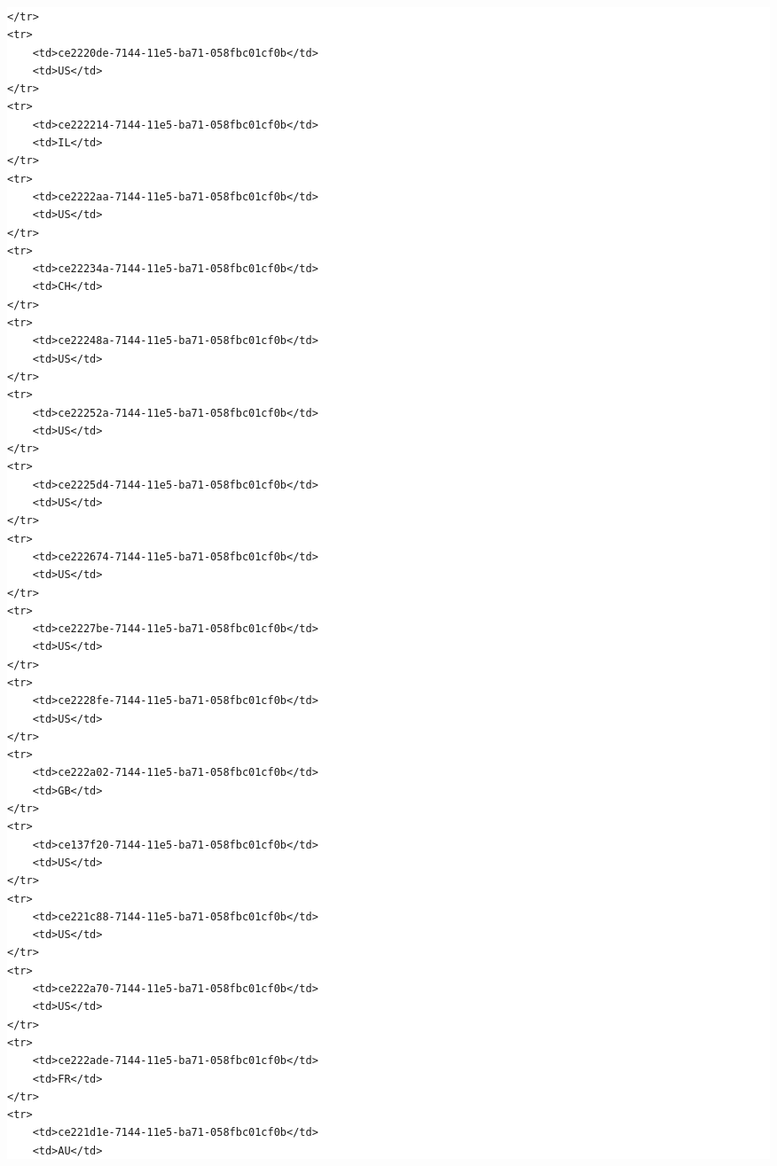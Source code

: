     </tr>
    <tr>
        <td>ce2220de-7144-11e5-ba71-058fbc01cf0b</td>
        <td>US</td>
    </tr>
    <tr>
        <td>ce222214-7144-11e5-ba71-058fbc01cf0b</td>
        <td>IL</td>
    </tr>
    <tr>
        <td>ce2222aa-7144-11e5-ba71-058fbc01cf0b</td>
        <td>US</td>
    </tr>
    <tr>
        <td>ce22234a-7144-11e5-ba71-058fbc01cf0b</td>
        <td>CH</td>
    </tr>
    <tr>
        <td>ce22248a-7144-11e5-ba71-058fbc01cf0b</td>
        <td>US</td>
    </tr>
    <tr>
        <td>ce22252a-7144-11e5-ba71-058fbc01cf0b</td>
        <td>US</td>
    </tr>
    <tr>
        <td>ce2225d4-7144-11e5-ba71-058fbc01cf0b</td>
        <td>US</td>
    </tr>
    <tr>
        <td>ce222674-7144-11e5-ba71-058fbc01cf0b</td>
        <td>US</td>
    </tr>
    <tr>
        <td>ce2227be-7144-11e5-ba71-058fbc01cf0b</td>
        <td>US</td>
    </tr>
    <tr>
        <td>ce2228fe-7144-11e5-ba71-058fbc01cf0b</td>
        <td>US</td>
    </tr>
    <tr>
        <td>ce222a02-7144-11e5-ba71-058fbc01cf0b</td>
        <td>GB</td>
    </tr>
    <tr>
        <td>ce137f20-7144-11e5-ba71-058fbc01cf0b</td>
        <td>US</td>
    </tr>
    <tr>
        <td>ce221c88-7144-11e5-ba71-058fbc01cf0b</td>
        <td>US</td>
    </tr>
    <tr>
        <td>ce222a70-7144-11e5-ba71-058fbc01cf0b</td>
        <td>US</td>
    </tr>
    <tr>
        <td>ce222ade-7144-11e5-ba71-058fbc01cf0b</td>
        <td>FR</td>
    </tr>
    <tr>
        <td>ce221d1e-7144-11e5-ba71-058fbc01cf0b</td>
        <td>AU</td>